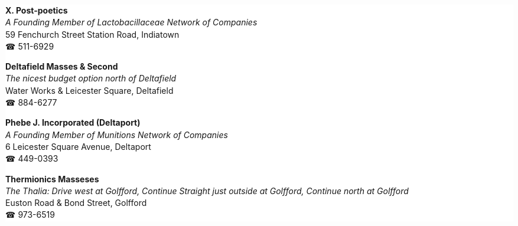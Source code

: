 **X. Post-poetics**  
_A Founding Member of Lactobacillaceae Network of Companies_  
59 Fenchurch Street Station Road, Indiatown  
☎ 511-6929

**Deltafield Masses & Second**  
_The nicest budget option north of Deltafield_  
Water Works & Leicester Square, Deltafield  
☎ 884-6277

**Phebe J. Incorporated (Deltaport)**  
_A Founding Member of Munitions Network of Companies_  
6 Leicester Square Avenue, Deltaport  
☎ 449-0393

**Thermionics Masseses**  
_The Thalia: Drive west at Golfford, Continue Straight just outside at Golfford, Continue north at Golfford_  
Euston Road & Bond Street, Golfford  
☎ 973-6519


